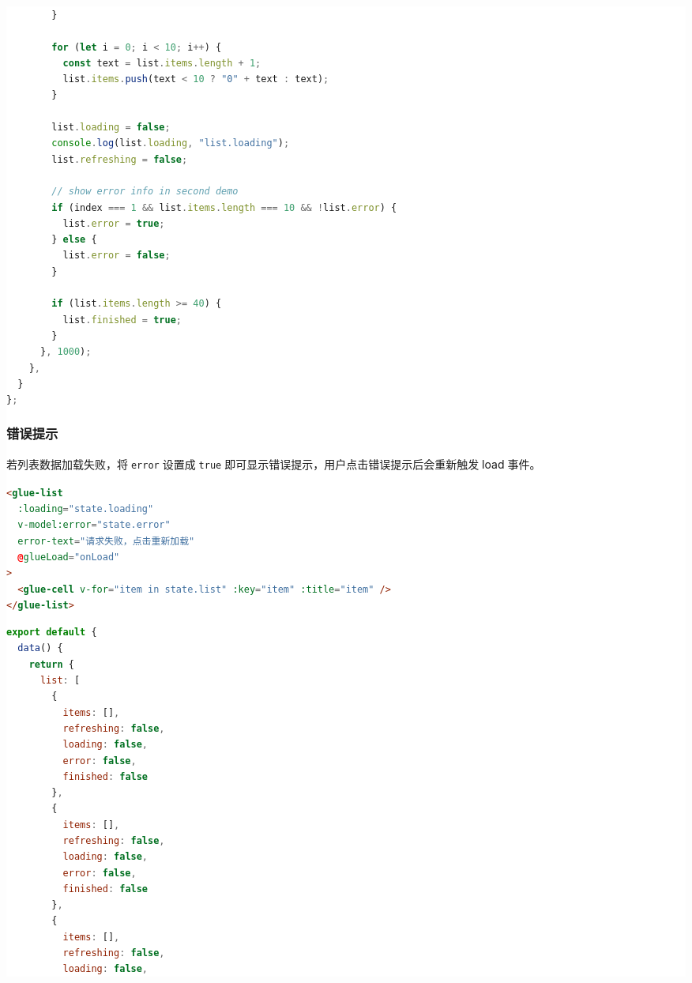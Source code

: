 ```js
        }

        for (let i = 0; i < 10; i++) {
          const text = list.items.length + 1;
          list.items.push(text < 10 ? "0" + text : text);
        }

        list.loading = false;
        console.log(list.loading, "list.loading");
        list.refreshing = false;

        // show error info in second demo
        if (index === 1 && list.items.length === 10 && !list.error) {
          list.error = true;
        } else {
          list.error = false;
        }

        if (list.items.length >= 40) {
          list.finished = true;
        }
      }, 1000);
    },
  }
};
```

### 错误提示

若列表数据加载失败，将 `error` 设置成 `true` 即可显示错误提示，用户点击错误提示后会重新触发 load 事件。

```html
<glue-list
  :loading="state.loading"
  v-model:error="state.error"
  error-text="请求失败，点击重新加载"
  @glueLoad="onLoad"
>
  <glue-cell v-for="item in state.list" :key="item" :title="item" />
</glue-list>
```

```js
export default {
  data() {
    return {
      list: [
        {
          items: [],
          refreshing: false,
          loading: false,
          error: false,
          finished: false
        },
        {
          items: [],
          refreshing: false,
          loading: false,
          error: false,
          finished: false
        },
        {
          items: [],
          refreshing: false,
          loading: false,
```